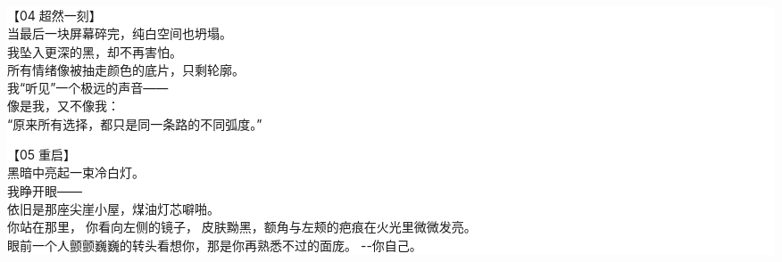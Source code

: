 【04 超然一刻】  
当最后一块屏幕碎完，纯白空间也坍塌。  
我坠入更深的黑，却不再害怕。  
所有情绪像被抽走颜色的底片，只剩轮廓。  
我“听见”一个极远的声音——  
像是我，又不像我：  
“原来所有选择，都只是同一条路的不同弧度。”  

【05 重启】  
黑暗中亮起一束冷白灯。  
我睁开眼——  
依旧是那座尖崖小屋，煤油灯芯噼啪。  
你站在那里，  你看向左侧的镜子，
皮肤黝黑，额角与左颊的疤痕在火光里微微发亮。  
眼前一个人颤颤巍巍的转头看想你，那是你再熟悉不过的面庞。
--你自己。
